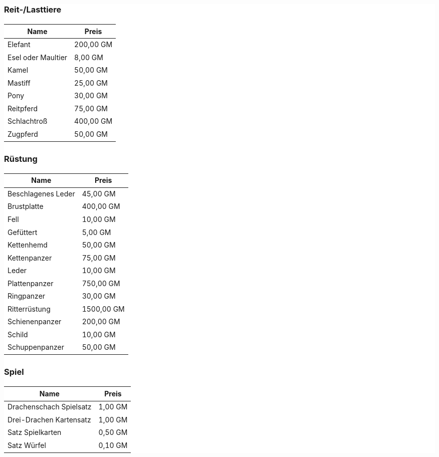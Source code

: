 
### Reit-/Lasttiere
| Name               | Preis     |
|--------------------|-----------|
| Elefant            | 200,00 GM |
| Esel oder Maultier | 8,00 GM   |
| Kamel              | 50,00 GM  |
| Mastiff            | 25,00 GM  |
| Pony               | 30,00 GM  |
| Reitpferd          | 75,00 GM  |
| Schlachtroß        | 400,00 GM |
| Zugpferd           | 50,00 GM  |

### Rüstung
| Name               | Preis      |
|--------------------|------------|
| Beschlagenes Leder | 45,00 GM   |
| Brustplatte        | 400,00 GM  |
| Fell               | 10,00 GM   |
| Gefüttert          | 5,00 GM    |
| Kettenhemd         | 50,00 GM   |
| Kettenpanzer       | 75,00 GM   |
| Leder              | 10,00 GM   |
| Plattenpanzer      | 750,00 GM  |
| Ringpanzer         | 30,00 GM   |
| Ritterrüstung      | 1500,00 GM |
| Schienenpanzer     | 200,00 GM  |
| Schild             | 10,00 GM   |
| Schuppenpanzer     | 50,00 GM   |

### Spiel
| Name                    | Preis   |
|-------------------------|---------|
| Drachenschach Spielsatz | 1,00 GM |
| Drei-Drachen Kartensatz | 1,00 GM |
| Satz Spielkarten        | 0,50 GM |
| Satz Würfel             | 0,10 GM |
